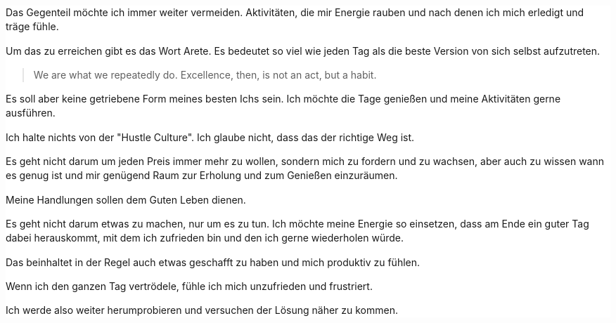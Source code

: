 Das Gegenteil möchte ich immer weiter vermeiden. Aktivitäten, die mir Energie rauben und nach denen ich mich erledigt und träge fühle.

Um das zu erreichen gibt es das Wort Arete. Es bedeutet so viel wie jeden Tag als die beste Version von sich selbst aufzutreten.

> We are what we repeatedly do. Excellence, then, is not an act, but a habit.

Es soll aber keine getriebene Form meines besten Ichs sein. Ich möchte die Tage genießen und meine Aktivitäten gerne ausführen.

Ich halte nichts von der "Hustle Culture". Ich glaube nicht, dass das der richtige Weg ist.

Es geht nicht darum um jeden Preis immer mehr zu wollen, sondern mich zu fordern und zu wachsen, aber auch zu wissen wann es genug ist und mir genügend Raum zur Erholung und zum Genießen einzuräumen.

Meine Handlungen sollen dem Guten Leben dienen.

Es geht nicht darum etwas zu machen, nur um es zu tun. Ich möchte meine Energie so einsetzen, dass am Ende ein guter Tag dabei herauskommt, mit dem ich zufrieden bin und den ich gerne wiederholen würde.

Das beinhaltet in der Regel auch etwas geschafft zu haben und mich produktiv zu fühlen. 

Wenn ich den ganzen Tag vertrödele, fühle ich mich unzufrieden und frustriert.

Ich werde also weiter herumprobieren und versuchen der Lösung näher zu kommen.
